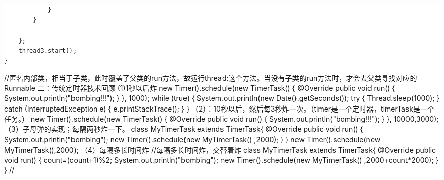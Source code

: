                 }
            }

        };
        thread3.start();
    }
//匿名内部类，相当于子类，此时覆盖了父类的run方法，故运行thread:这个方法。当没有子类的run方法时，才会去父类寻找对应的Runnable
二：传统定时器技术回顾
(1)1秒以后炸
new Timer().schedule(new TimerTask() {
            @Override
            public void run() {
                System.out.println("bombing!!!");
            }
        }, 1000);
        while (true) {
            System.out.println(new Date().getSeconds());
            try {
                Thread.sleep(1000);
            } catch (InterruptedException e) {
                e.printStackTrace();
            }
        }
（2）：10秒以后，然后每3秒炸一次。（timer是一个定时器，timerTask是一个任务。）
new Timer().schedule(new TimerTask() {
            @Override
            public void run() {
                System.out.println("bombing!!!");
            }
}, 10000,3000);
（3）子母弹的实现；每隔两秒炸一下。
class MyTimerTask extends TimerTask{
            @Override
            public void run() {
                System.out.println("bombing");
                new Timer().schedule(new MyTimerTask()
                ,2000);
            }
        }
        new Timer().schedule(new MyTimerTask(),2000);
（4）每隔多长时间炸
//每隔多长时间炸，交替着炸
class MyTimerTask extends TimerTask{
    @Override
    public void run() {
        count=(count+1)%2;
        System.out.println("bombing");
        new Timer().schedule(new MyTimerTask()
                ,2000+count*2000);
    }
}
//
